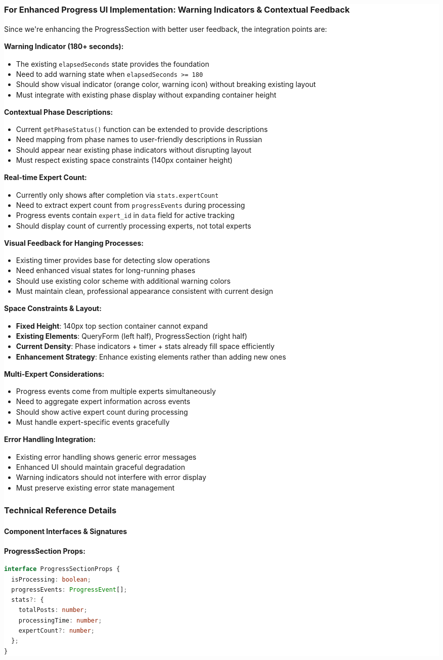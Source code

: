 ### For Enhanced Progress UI Implementation: Warning Indicators & Contextual Feedback

Since we're enhancing the ProgressSection with better user feedback, the integration points are:

**Warning Indicator (180+ seconds):**
- The existing `elapsedSeconds` state provides the foundation
- Need to add warning state when `elapsedSeconds >= 180`
- Should show visual indicator (orange color, warning icon) without breaking existing layout
- Must integrate with existing phase display without expanding container height

**Contextual Phase Descriptions:**
- Current `getPhaseStatus()` function can be extended to provide descriptions
- Need mapping from phase names to user-friendly descriptions in Russian
- Should appear near existing phase indicators without disrupting layout
- Must respect existing space constraints (140px container height)

**Real-time Expert Count:**
- Currently only shows after completion via `stats.expertCount`
- Need to extract expert count from `progressEvents` during processing
- Progress events contain `expert_id` in `data` field for active tracking
- Should display count of currently processing experts, not total experts

**Visual Feedback for Hanging Processes:**
- Existing timer provides base for detecting slow operations
- Need enhanced visual states for long-running phases
- Should use existing color scheme with additional warning colors
- Must maintain clean, professional appearance consistent with current design

**Space Constraints & Layout:**
- **Fixed Height**: 140px top section container cannot expand
- **Existing Elements**: QueryForm (left half), ProgressSection (right half)
- **Current Density**: Phase indicators + timer + stats already fill space efficiently
- **Enhancement Strategy**: Enhance existing elements rather than adding new ones

**Multi-Expert Considerations:**
- Progress events come from multiple experts simultaneously
- Need to aggregate expert information across events
- Should show active expert count during processing
- Must handle expert-specific events gracefully

**Error Handling Integration:**
- Existing error handling shows generic error messages
- Enhanced UI should maintain graceful degradation
- Warning indicators should not interfere with error display
- Must preserve existing error state management

### Technical Reference Details

#### Component Interfaces & Signatures

**ProgressSection Props:**
```typescript
interface ProgressSectionProps {
  isProcessing: boolean;
  progressEvents: ProgressEvent[];
  stats?: {
    totalPosts: number;
    processingTime: number;
    expertCount?: number;
  };
}
```
